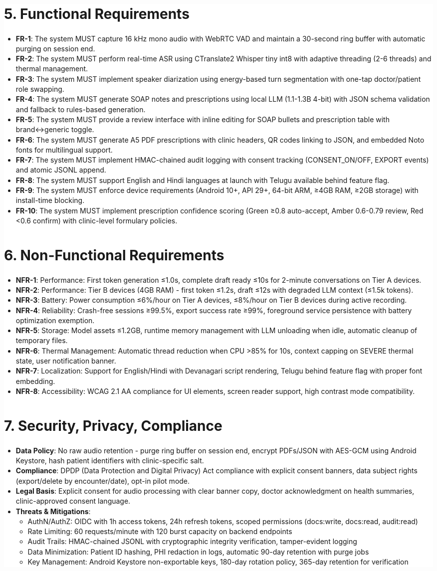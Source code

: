 # 5. Functional Requirements
- **FR-1**: The system MUST capture 16 kHz mono audio with WebRTC VAD and maintain a 30-second ring buffer with automatic purging on session end.
- **FR-2**: The system MUST perform real-time ASR using CTranslate2 Whisper tiny int8 with adaptive threading (2-6 threads) and thermal management.
- **FR-3**: The system MUST implement speaker diarization using energy-based turn segmentation with one-tap doctor/patient role swapping.
- **FR-4**: The system MUST generate SOAP notes and prescriptions using local LLM (1.1-1.3B 4-bit) with JSON schema validation and fallback to rules-based generation.
- **FR-5**: The system MUST provide a review interface with inline editing for SOAP bullets and prescription table with brand↔generic toggle.
- **FR-6**: The system MUST generate A5 PDF prescriptions with clinic headers, QR codes linking to JSON, and embedded Noto fonts for multilingual support.
- **FR-7**: The system MUST implement HMAC-chained audit logging with consent tracking (CONSENT_ON/OFF, EXPORT events) and atomic JSONL append.
- **FR-8**: The system MUST support English and Hindi languages at launch with Telugu available behind feature flag.
- **FR-9**: The system MUST enforce device requirements (Android 10+, API 29+, 64-bit ARM, ≥4GB RAM, ≥2GB storage) with install-time blocking.
- **FR-10**: The system MUST implement prescription confidence scoring (Green ≥0.8 auto-accept, Amber 0.6-0.79 review, Red <0.6 confirm) with clinic-level formulary policies.

# 6. Non-Functional Requirements
- **NFR-1**: Performance: First token generation ≤1.0s, complete draft ready ≤10s for 2-minute conversations on Tier A devices.
- **NFR-2**: Performance: Tier B devices (4GB RAM) - first token ≤1.2s, draft ≤12s with degraded LLM context (≤1.5k tokens).
- **NFR-3**: Battery: Power consumption ≤6%/hour on Tier A devices, ≤8%/hour on Tier B devices during active recording.
- **NFR-4**: Reliability: Crash-free sessions ≥99.5%, export success rate ≥99%, foreground service persistence with battery optimization exemption.
- **NFR-5**: Storage: Model assets ≤1.2GB, runtime memory management with LLM unloading when idle, automatic cleanup of temporary files.
- **NFR-6**: Thermal Management: Automatic thread reduction when CPU >85% for 10s, context capping on SEVERE thermal state, user notification banner.
- **NFR-7**: Localization: Support for English/Hindi with Devanagari script rendering, Telugu behind feature flag with proper font embedding.
- **NFR-8**: Accessibility: WCAG 2.1 AA compliance for UI elements, screen reader support, high contrast mode compatibility.

# 7. Security, Privacy, Compliance
- **Data Policy**: No raw audio retention - purge ring buffer on session end, encrypt PDFs/JSON with AES-GCM using Android Keystore, hash patient identifiers with clinic-specific salt.
- **Compliance**: DPDP (Data Protection and Digital Privacy) Act compliance with explicit consent banners, data subject rights (export/delete by encounter/date), opt-in pilot mode.
- **Legal Basis**: Explicit consent for audio processing with clear banner copy, doctor acknowledgment on health summaries, clinic-approved consent language.
- **Threats & Mitigations**: 
  - AuthN/AuthZ: OIDC with 1h access tokens, 24h refresh tokens, scoped permissions (docs:write, docs:read, audit:read)
  - Rate Limiting: 60 requests/minute with 120 burst capacity on backend endpoints
  - Audit Trails: HMAC-chained JSONL with cryptographic integrity verification, tamper-evident logging
  - Data Minimization: Patient ID hashing, PHI redaction in logs, automatic 90-day retention with purge jobs
  - Key Management: Android Keystore non-exportable keys, 180-day rotation policy, 365-day retention for verification
